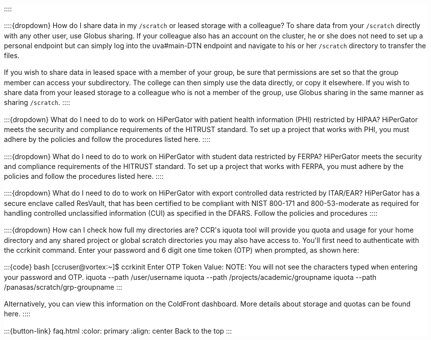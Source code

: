 ::::

::::{dropdown} How do I share data in my `/scratch` or leased storage with a colleague?
To share data from your `/scratch` directly with any other user, use Globus sharing. If your colleague also has an account on the cluster, he or she does not need to set up a personal endpoint but can simply log into the uva#main-DTN endpoint and navigate to his or her `/scratch` directory to transfer the files.

If you wish to share data in leased space with a member of your group, be sure that permissions are set so that the group member can access your subdirectory. The college can then simply use the data directly, or copy it elsewhere. If you wish to share data from your leased storage to a colleague who is not a member of the group, use Globus sharing in the same manner as sharing `/scratch`.
::::

:::{dropdown} What do I need to do to work on HiPerGator with patient health information (PHI) restricted by HIPAA?
HiPerGator meets the security and compliance requirements of the HITRUST standard. To set up a project that works with PHI, you must adhere by the policies and follow the procedures listed here.
::::

::::{dropdown} What do I need to do to work on HiPerGator with student data restricted by FERPA?
HiPerGator meets the security and compliance requirements of the HITRUST standard. To set up a project that works with FERPA, you must adhere by the policies and follow the procedures listed here.
::::

::::{dropdown} What do I need to do to work on HiPerGator with export controlled data restricted by ITAR/EAR?
HiPerGator has a secure enclave called ResVault, that has been certified to be compliant with NIST 800-171 and 800-53-moderate as required for handling controlled unclassified information (CUI) as specified in the DFARS. Follow the policies and procedures
::::

::::{dropdown} How can I check how full my directories are?
CCR's iquota tool will provide you quota and usage for your home directory and any shared project or global scratch directories you may also have access to. You'll first need to authenticate with the ccrkinit command. Enter your password and 6 digit one time token (OTP) when prompted, as shown here:

:::{code} bash
[ccruser@vortex:~]$ ccrkinit
Enter OTP Token Value:
NOTE: You will not see the characters typed when entering your password and OTP.
iquota --path /user/username
iquota --path /projects/academic/groupname
iquota --path /panasas/scratch/grp-groupname
:::

Alternatively, you can view this information on the ColdFront dashboard. More details about storage and quotas can be found here.
::::

:::{button-link} faq.html
:color: primary
:align: center
Back to the top
:::
